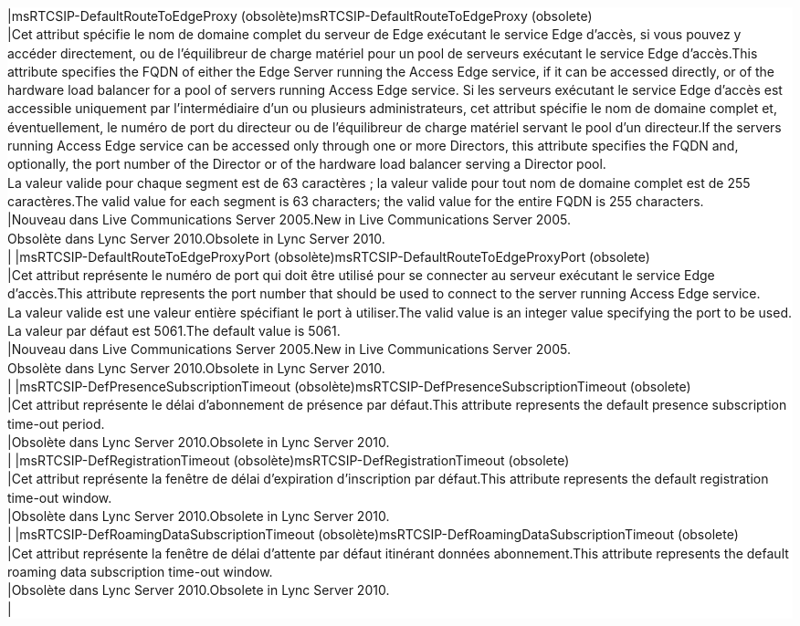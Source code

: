 |<span data-ttu-id="fac24-276">msRTCSIP-DefaultRouteToEdgeProxy (obsolète)</span><span class="sxs-lookup"><span data-stu-id="fac24-276">msRTCSIP-DefaultRouteToEdgeProxy (obsolete)</span></span>  <br/> |<span data-ttu-id="fac24-277">Cet attribut spécifie le nom de domaine complet du serveur de Edge exécutant le service Edge d’accès, si vous pouvez y accéder directement, ou de l’équilibreur de charge matériel pour un pool de serveurs exécutant le service Edge d’accès.</span><span class="sxs-lookup"><span data-stu-id="fac24-277">This attribute specifies the FQDN of either the Edge Server running the Access Edge service, if it can be accessed directly, or of the hardware load balancer for a pool of servers running Access Edge service.</span></span> <span data-ttu-id="fac24-278">Si les serveurs exécutant le service Edge d’accès est accessible uniquement par l’intermédiaire d’un ou plusieurs administrateurs, cet attribut spécifie le nom de domaine complet et, éventuellement, le numéro de port du directeur ou de l’équilibreur de charge matériel servant le pool d’un directeur.</span><span class="sxs-lookup"><span data-stu-id="fac24-278">If the servers running Access Edge service can be accessed only through one or more Directors, this attribute specifies the FQDN and, optionally, the port number of the Director or of the hardware load balancer serving a Director pool.</span></span>  <br/> <span data-ttu-id="fac24-279">La valeur valide pour chaque segment est de 63 caractères ; la valeur valide pour tout nom de domaine complet est de 255 caractères.</span><span class="sxs-lookup"><span data-stu-id="fac24-279">The valid value for each segment is 63 characters; the valid value for the entire FQDN is 255 characters.</span></span>  <br/> |<span data-ttu-id="fac24-280">Nouveau dans Live Communications Server 2005.</span><span class="sxs-lookup"><span data-stu-id="fac24-280">New in Live Communications Server 2005.</span></span>  <br/> <span data-ttu-id="fac24-281">Obsolète dans Lync Server 2010.</span><span class="sxs-lookup"><span data-stu-id="fac24-281">Obsolete in Lync Server 2010.</span></span>  <br/> |
|<span data-ttu-id="fac24-282">msRTCSIP-DefaultRouteToEdgeProxyPort (obsolète)</span><span class="sxs-lookup"><span data-stu-id="fac24-282">msRTCSIP-DefaultRouteToEdgeProxyPort (obsolete)</span></span>  <br/> |<span data-ttu-id="fac24-283">Cet attribut représente le numéro de port qui doit être utilisé pour se connecter au serveur exécutant le service Edge d’accès.</span><span class="sxs-lookup"><span data-stu-id="fac24-283">This attribute represents the port number that should be used to connect to the server running Access Edge service.</span></span>  <br/> <span data-ttu-id="fac24-284">La valeur valide est une valeur entière spécifiant le port à utiliser.</span><span class="sxs-lookup"><span data-stu-id="fac24-284">The valid value is an integer value specifying the port to be used.</span></span> <span data-ttu-id="fac24-285">La valeur par défaut est 5061.</span><span class="sxs-lookup"><span data-stu-id="fac24-285">The default value is 5061.</span></span>  <br/> |<span data-ttu-id="fac24-286">Nouveau dans Live Communications Server 2005.</span><span class="sxs-lookup"><span data-stu-id="fac24-286">New in Live Communications Server 2005.</span></span>  <br/> <span data-ttu-id="fac24-287">Obsolète dans Lync Server 2010.</span><span class="sxs-lookup"><span data-stu-id="fac24-287">Obsolete in Lync Server 2010.</span></span>  <br/> |
|<span data-ttu-id="fac24-288">msRTCSIP-DefPresenceSubscriptionTimeout (obsolète)</span><span class="sxs-lookup"><span data-stu-id="fac24-288">msRTCSIP-DefPresenceSubscriptionTimeout (obsolete)</span></span>  <br/> |<span data-ttu-id="fac24-289">Cet attribut représente le délai d’abonnement de présence par défaut.</span><span class="sxs-lookup"><span data-stu-id="fac24-289">This attribute represents the default presence subscription time-out period.</span></span>  <br/> |<span data-ttu-id="fac24-290">Obsolète dans Lync Server 2010.</span><span class="sxs-lookup"><span data-stu-id="fac24-290">Obsolete in Lync Server 2010.</span></span>  <br/> |
|<span data-ttu-id="fac24-291">msRTCSIP-DefRegistrationTimeout (obsolète)</span><span class="sxs-lookup"><span data-stu-id="fac24-291">msRTCSIP-DefRegistrationTimeout (obsolete)</span></span>  <br/> |<span data-ttu-id="fac24-292">Cet attribut représente la fenêtre de délai d’expiration d’inscription par défaut.</span><span class="sxs-lookup"><span data-stu-id="fac24-292">This attribute represents the default registration time-out window.</span></span>  <br/> |<span data-ttu-id="fac24-293">Obsolète dans Lync Server 2010.</span><span class="sxs-lookup"><span data-stu-id="fac24-293">Obsolete in Lync Server 2010.</span></span>  <br/> |
|<span data-ttu-id="fac24-294">msRTCSIP-DefRoamingDataSubscriptionTimeout (obsolète)</span><span class="sxs-lookup"><span data-stu-id="fac24-294">msRTCSIP-DefRoamingDataSubscriptionTimeout (obsolete)</span></span>  <br/> |<span data-ttu-id="fac24-295">Cet attribut représente la fenêtre de délai d’attente par défaut itinérant données abonnement.</span><span class="sxs-lookup"><span data-stu-id="fac24-295">This attribute represents the default roaming data subscription time-out window.</span></span>  <br/> |<span data-ttu-id="fac24-296">Obsolète dans Lync Server 2010.</span><span class="sxs-lookup"><span data-stu-id="fac24-296">Obsolete in Lync Server 2010.</span></span>  <br/> |